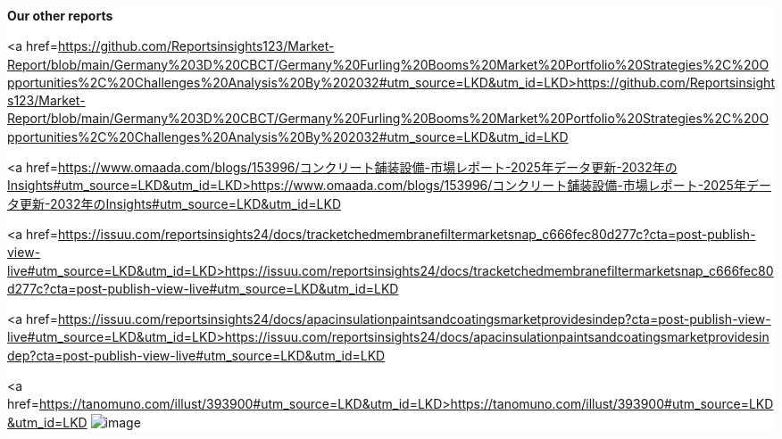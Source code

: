 <strong>Our other reports</strong>

<a href=https://github.com/Reportsinsights123/Market-Report/blob/main/Germany%203D%20CBCT/Germany%20Furling%20Booms%20Market%20Portfolio%20Strategies%2C%20Opportunities%2C%20Challenges%20Analysis%20By%202032#utm_source=LKD&utm_id=LKD>https://github.com/Reportsinsights123/Market-Report/blob/main/Germany%203D%20CBCT/Germany%20Furling%20Booms%20Market%20Portfolio%20Strategies%2C%20Opportunities%2C%20Challenges%20Analysis%20By%202032#utm_source=LKD&utm_id=LKD</a>

<a href=https://www.omaada.com/blogs/153996/コンクリート舗装設備-市場レポート-2025年データ更新-2032年のInsights#utm_source=LKD&utm_id=LKD>https://www.omaada.com/blogs/153996/コンクリート舗装設備-市場レポート-2025年データ更新-2032年のInsights#utm_source=LKD&utm_id=LKD</a>

<a href=https://issuu.com/reportsinsights24/docs/tracketchedmembranefiltermarketsnap_c666fec80d277c?cta=post-publish-view-live#utm_source=LKD&utm_id=LKD>https://issuu.com/reportsinsights24/docs/tracketchedmembranefiltermarketsnap_c666fec80d277c?cta=post-publish-view-live#utm_source=LKD&utm_id=LKD</a>

<a href=https://issuu.com/reportsinsights24/docs/apacinsulationpaintsandcoatingsmarketprovidesindep?cta=post-publish-view-live#utm_source=LKD&utm_id=LKD>https://issuu.com/reportsinsights24/docs/apacinsulationpaintsandcoatingsmarketprovidesindep?cta=post-publish-view-live#utm_source=LKD&utm_id=LKD</a>

<a href=https://tanomuno.com/illust/393900#utm_source=LKD&utm_id=LKD>https://tanomuno.com/illust/393900#utm_source=LKD&utm_id=LKD</a>
![image](https://github.com/user-attachments/assets/4abcffdc-091e-42a4-94c3-db829577ffc7)
